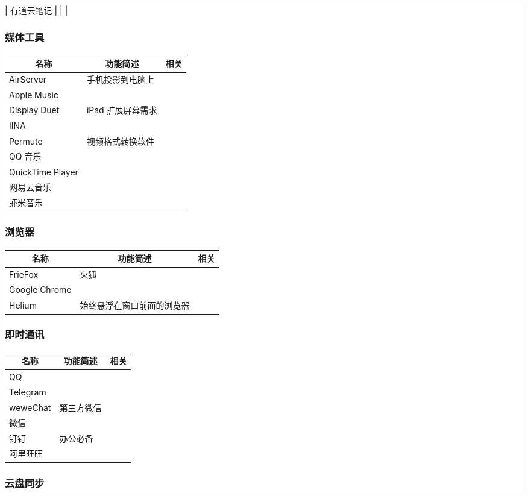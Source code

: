 | 有道云笔记        |                      |      |

###  媒体工具

| 名称             | 功能简述          | 相关 |
| ---------------- | ----------------- | ---- |
| AirServer        | 手机投影到电脑上  |      |
| Apple Music      |                   |      |
| Display Duet     | iPad 扩展屏幕需求 |      |
| IINA             |                   |      |
| Permute          | 视频格式转换软件  |      |
| QQ 音乐          |                   |      |
| QuickTime Player |                   |      |
| 网易云音乐       |                   |      |
| 虾米音乐         |                   |      |



### 浏览器

| 名称          | 功能简述                   | 相关 |
| ------------- | -------------------------- | ---- |
| FrieFox       | 火狐                       |      |
| Google Chrome |                            |      |
| Helium        | 始终悬浮在窗口前面的浏览器 |      |



### 即时通讯

| 名称     | 功能简述   | 相关 |
| -------- | ---------- | ---- |
| QQ       |            |      |
| Telegram |            |      |
| weweChat | 第三方微信 |      |
| 微信     |            |      |
| 钉钉     | 办公必备   |      |
| 阿里旺旺 |            |      |



### 云盘同步
